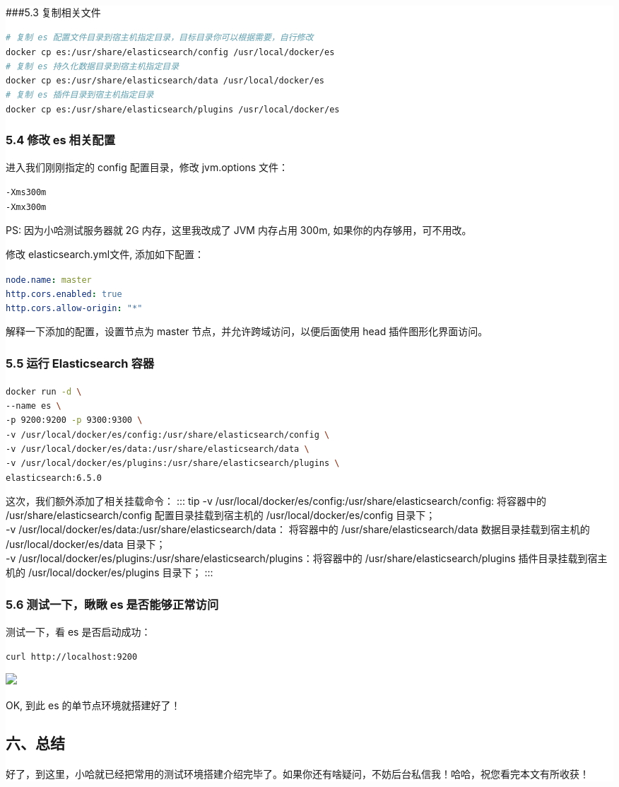 ###5.3 复制相关文件
```bash
# 复制 es 配置文件目录到宿主机指定目录，目标目录你可以根据需要，自行修改
docker cp es:/usr/share/elasticsearch/config /usr/local/docker/es
# 复制 es 持久化数据目录到宿主机指定目录
docker cp es:/usr/share/elasticsearch/data /usr/local/docker/es
# 复制 es 插件目录到宿主机指定目录
docker cp es:/usr/share/elasticsearch/plugins /usr/local/docker/es
```

### 5.4 修改 es 相关配置
进入我们刚刚指定的 config 配置目录，修改 jvm.options 文件：
```bash
-Xms300m
-Xmx300m
```
PS: 因为小哈测试服务器就 2G 内存，这里我改成了 JVM 内存占用 300m, 如果你的内存够用，可不用改。

修改 elasticsearch.yml文件, 添加如下配置：

```yaml
node.name: master
http.cors.enabled: true
http.cors.allow-origin: "*"
```

解释一下添加的配置，设置节点为 master 节点，并允许跨域访问，以便后面使用 head 插件图形化界面访问。

### 5.5 运行 Elasticsearch 容器
```bash
docker run -d \
--name es \
-p 9200:9200 -p 9300:9300 \
-v /usr/local/docker/es/config:/usr/share/elasticsearch/config \
-v /usr/local/docker/es/data:/usr/share/elasticsearch/data \
-v /usr/local/docker/es/plugins:/usr/share/elasticsearch/plugins \
elasticsearch:6.5.0
```

这次，我们额外添加了相关挂载命令：
::: tip
-v /usr/local/docker/es/config:/usr/share/elasticsearch/config: 将容器中的 /usr/share/elasticsearch/config 配置目录挂载到宿主机的 /usr/local/docker/es/config 目录下；  
-v /usr/local/docker/es/data:/usr/share/elasticsearch/data： 将容器中的 /usr/share/elasticsearch/data 数据目录挂载到宿主机的 /usr/local/docker/es/data 目录下；  
-v /usr/local/docker/es/plugins:/usr/share/elasticsearch/plugins：将容器中的 /usr/share/elasticsearch/plugins 插件目录挂载到宿主机的 /usr/local/docker/es/plugins 目录下；
:::

### 5.6 测试一下，瞅瞅 es 是否能够正常访问
测试一下，看 es 是否启动成功：
```bash
curl http://localhost:9200
```

![](https://upload-images.jianshu.io/upload_images/18287449-ee4f95121e375ed1.jpg?imageMogr2/auto-orient/strip%7CimageView2/2/w/1240)

OK, 到此 es 的单节点环境就搭建好了！

## 六、总结
好了，到这里，小哈就已经把常用的测试环境搭建介绍完毕了。如果你还有啥疑问，不妨后台私信我！哈哈，祝您看完本文有所收获！